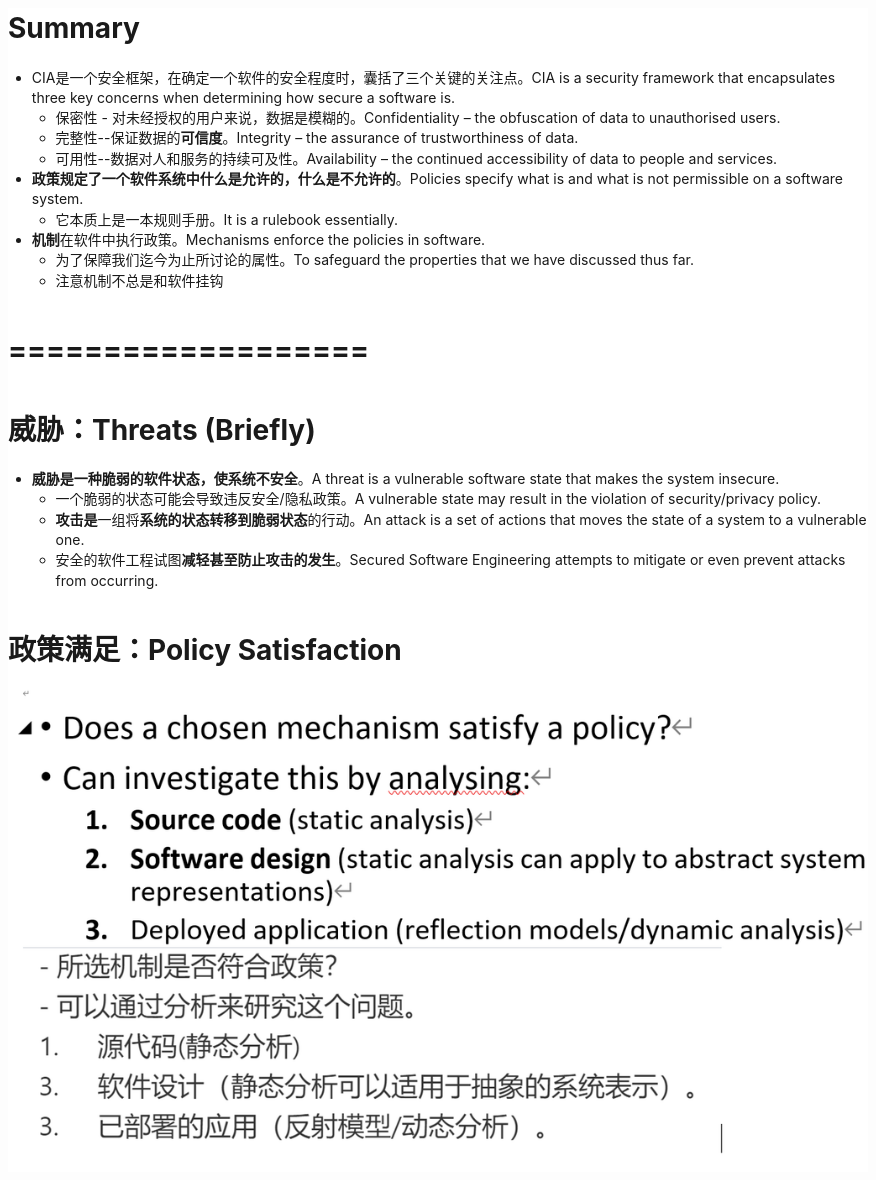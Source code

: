 # Summary

- CIA是一个安全框架，在确定一个软件的安全程度时，囊括了三个关键的关注点。CIA is a security framework that encapsulates three key concerns when determining how secure a software is.
  - 保密性 - 对未经授权的用户来说，数据是模糊的。Confidentiality – the obfuscation of data to unauthorised users.
  - 完整性--保证数据的**可信度**。Integrity – the assurance of trustworthiness of data.
  - 可用性--数据对人和服务的持续可及性。Availability – the continued accessibility of data to people and services.
- **政策规定了一个软件系统中什么是允许的，什么是不允许的**。Policies specify what is and what is not permissible on a software system.
  - 它本质上是一本规则手册。It is a rulebook essentially.
- **机制**在软件中执行政策。Mechanisms enforce the policies in software.
  - 为了保障我们迄今为止所讨论的属性。To safeguard the properties that we have discussed thus far.
  - 注意机制不总是和软件挂钩

# ===================

# 威胁：Threats (Briefly)

- **威胁是一种脆弱的软件状态，使系统不安全**。A threat is a vulnerable software state that makes the system insecure.
  - 一个脆弱的状态可能会导致违反安全/隐私政策。A vulnerable state may result in the violation of security/privacy policy.
  - **攻击是**一组将**系统的状态转移到脆弱状态**的行动。An attack is a set of actions that moves the state of a system to a vulnerable one.
  - 安全的软件工程试图**减轻甚至防止攻击的发生**。Secured Software Engineering attempts to mitigate or even prevent attacks from occurring.

# 政策满足：Policy Satisfaction

![](/static/2022-03-09-20-52-46.png)
